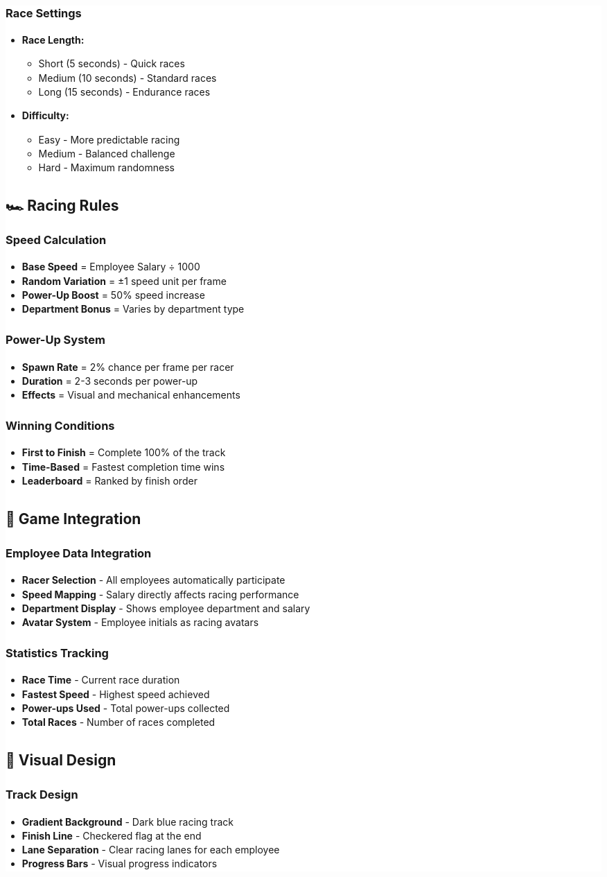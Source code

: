 ### **Race Settings**
- **Race Length:**
  - Short (5 seconds) - Quick races
  - Medium (10 seconds) - Standard races
  - Long (15 seconds) - Endurance races

- **Difficulty:**
  - Easy - More predictable racing
  - Medium - Balanced challenge
  - Hard - Maximum randomness

## 🏎️ Racing Rules

### **Speed Calculation**
- **Base Speed** = Employee Salary ÷ 1000
- **Random Variation** = ±1 speed unit per frame
- **Power-Up Boost** = 50% speed increase
- **Department Bonus** = Varies by department type

### **Power-Up System**
- **Spawn Rate** = 2% chance per frame per racer
- **Duration** = 2-3 seconds per power-up
- **Effects** = Visual and mechanical enhancements

### **Winning Conditions**
- **First to Finish** = Complete 100% of the track
- **Time-Based** = Fastest completion time wins
- **Leaderboard** = Ranked by finish order

## 🎯 Game Integration

### **Employee Data Integration**
- **Racer Selection** - All employees automatically participate
- **Speed Mapping** - Salary directly affects racing performance
- **Department Display** - Shows employee department and salary
- **Avatar System** - Employee initials as racing avatars

### **Statistics Tracking**
- **Race Time** - Current race duration
- **Fastest Speed** - Highest speed achieved
- **Power-ups Used** - Total power-ups collected
- **Total Races** - Number of races completed

## 🎨 Visual Design

### **Track Design**
- **Gradient Background** - Dark blue racing track
- **Finish Line** - Checkered flag at the end
- **Lane Separation** - Clear racing lanes for each employee
- **Progress Bars** - Visual progress indicators
